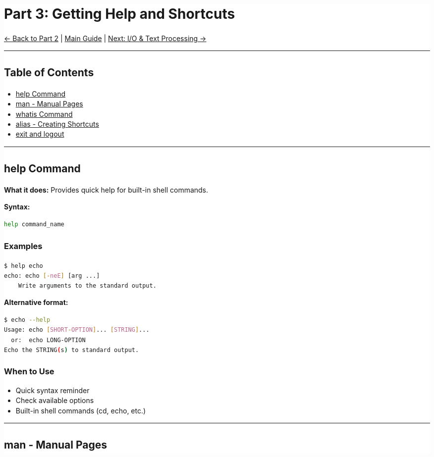 # Part 3: Getting Help and Shortcuts

[← Back to Part 2](./02-file-operations.md) | [Main Guide](../README.md) | [Next: I/O & Text Processing →](./04-io-text-processing.md)

---

## Table of Contents

- [help Command](#help-command)
- [man - Manual Pages](#man---manual-pages)
- [whatis Command](#whatis-command)
- [alias - Creating Shortcuts](#alias---creating-shortcuts)
- [exit and logout](#exit-and-logout)

---

## help Command

**What it does:** Provides quick help for built-in shell commands.

**Syntax:**

```bash
help command_name
```

### Examples

```bash
$ help echo
echo: echo [-neE] [arg ...]
    Write arguments to the standard output.
```

**Alternative format:**

```bash
$ echo --help
Usage: echo [SHORT-OPTION]... [STRING]...
  or:  echo LONG-OPTION
Echo the STRING(s) to standard output.
```

### When to Use

- Quick syntax reminder
- Check available options
- Built-in shell commands (cd, echo, etc.)

---

## man - Manual Pages
